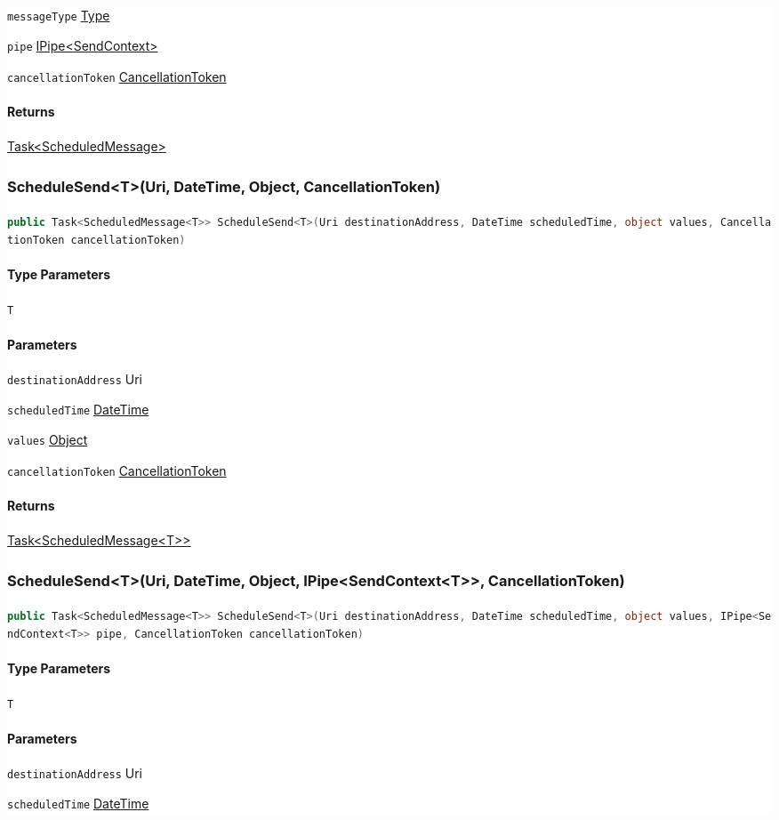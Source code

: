 `messageType` [Type](https://learn.microsoft.com/en-us/dotnet/api/system.type)<br/>

`pipe` [IPipe\<SendContext\>](../../masstransit-abstractions/masstransit/ipipe-1)<br/>

`cancellationToken` [CancellationToken](https://learn.microsoft.com/en-us/dotnet/api/system.threading.cancellationtoken)<br/>

#### Returns

[Task\<ScheduledMessage\>](https://learn.microsoft.com/en-us/dotnet/api/system.threading.tasks.task-1)<br/>

### **ScheduleSend\<T\>(Uri, DateTime, Object, CancellationToken)**

```csharp
public Task<ScheduledMessage<T>> ScheduleSend<T>(Uri destinationAddress, DateTime scheduledTime, object values, CancellationToken cancellationToken)
```

#### Type Parameters

`T`<br/>

#### Parameters

`destinationAddress` Uri<br/>

`scheduledTime` [DateTime](https://learn.microsoft.com/en-us/dotnet/api/system.datetime)<br/>

`values` [Object](https://learn.microsoft.com/en-us/dotnet/api/system.object)<br/>

`cancellationToken` [CancellationToken](https://learn.microsoft.com/en-us/dotnet/api/system.threading.cancellationtoken)<br/>

#### Returns

[Task\<ScheduledMessage\<T\>\>](https://learn.microsoft.com/en-us/dotnet/api/system.threading.tasks.task-1)<br/>

### **ScheduleSend\<T\>(Uri, DateTime, Object, IPipe\<SendContext\<T\>\>, CancellationToken)**

```csharp
public Task<ScheduledMessage<T>> ScheduleSend<T>(Uri destinationAddress, DateTime scheduledTime, object values, IPipe<SendContext<T>> pipe, CancellationToken cancellationToken)
```

#### Type Parameters

`T`<br/>

#### Parameters

`destinationAddress` Uri<br/>

`scheduledTime` [DateTime](https://learn.microsoft.com/en-us/dotnet/api/system.datetime)<br/>
